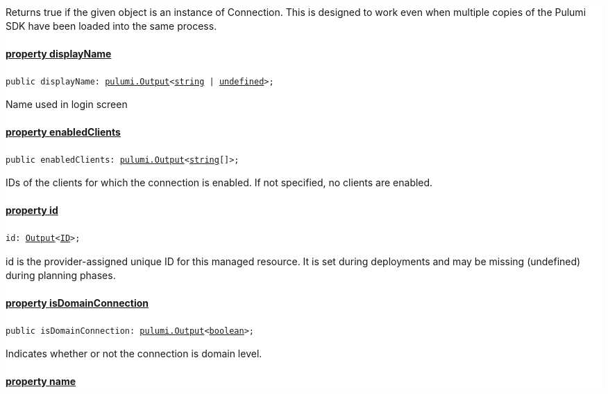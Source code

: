 Returns true if the given object is an instance of Connection.  This is designed to work even
when multiple copies of the Pulumi SDK have been loaded into the same process.

<h4 class="pdoc-member-header" id="Connection-displayName">
<a class="pdoc-child-name" href="https://github.com/pulumi/pulumi-auth0/blob/88e23b78f55d924614b96c206b5c728e0a6e6254/sdk/nodejs/connection.ts#L74">property <b>displayName</b></a>
</h4>

<pre class="highlight"><code><span class='kd'>public </span>displayName: <a href='/docs/reference/pkg/nodejs/pulumi/pulumi/#Output'>pulumi.Output</a>&lt;<span class='kd'><a href='https://developer.mozilla.org/en-US/docs/Web/JavaScript/Reference/Global_Objects/String'>string</a></span> | <span class='kd'><a href='https://developer.mozilla.org/en-US/docs/Web/JavaScript/Reference/Global_Objects/undefined'>undefined</a></span>&gt;;</code></pre>

Name used in login screen

<h4 class="pdoc-member-header" id="Connection-enabledClients">
<a class="pdoc-child-name" href="https://github.com/pulumi/pulumi-auth0/blob/88e23b78f55d924614b96c206b5c728e0a6e6254/sdk/nodejs/connection.ts#L78">property <b>enabledClients</b></a>
</h4>

<pre class="highlight"><code><span class='kd'>public </span>enabledClients: <a href='/docs/reference/pkg/nodejs/pulumi/pulumi/#Output'>pulumi.Output</a>&lt;<span class='kd'><a href='https://developer.mozilla.org/en-US/docs/Web/JavaScript/Reference/Global_Objects/String'>string</a></span>[]&gt;;</code></pre>

IDs of the clients for which the connection is enabled. If not specified, no clients are enabled.

<h4 class="pdoc-member-header" id="Connection-id">
<a class="pdoc-child-name" href="https://github.com/pulumi/pulumi-auth0/blob/88e23b78f55d924614b96c206b5c728e0a6e6254/sdk/nodejs/connection.ts#L43">property <b>id</b></a>
</h4>

<pre class="highlight"><code><span class='kd'></span>id: <a href='/docs/reference/pkg/nodejs/pulumi/pulumi/#Output'>Output</a>&lt;<a href='/docs/reference/pkg/nodejs/pulumi/pulumi/#ID'>ID</a>&gt;;</code></pre>

id is the provider-assigned unique ID for this managed resource.  It is set during
deployments and may be missing (undefined) during planning phases.

<h4 class="pdoc-member-header" id="Connection-isDomainConnection">
<a class="pdoc-child-name" href="https://github.com/pulumi/pulumi-auth0/blob/88e23b78f55d924614b96c206b5c728e0a6e6254/sdk/nodejs/connection.ts#L82">property <b>isDomainConnection</b></a>
</h4>

<pre class="highlight"><code><span class='kd'>public </span>isDomainConnection: <a href='/docs/reference/pkg/nodejs/pulumi/pulumi/#Output'>pulumi.Output</a>&lt;<span class='kd'><a href='https://developer.mozilla.org/en-US/docs/Web/JavaScript/Reference/Global_Objects/Boolean'>boolean</a></span>&gt;;</code></pre>

Indicates whether or not the connection is domain level.

<h4 class="pdoc-member-header" id="Connection-name">
<a class="pdoc-child-name" href="https://github.com/pulumi/pulumi-auth0/blob/88e23b78f55d924614b96c206b5c728e0a6e6254/sdk/nodejs/connection.ts#L86">property <b>name</b></a>
</h4>
